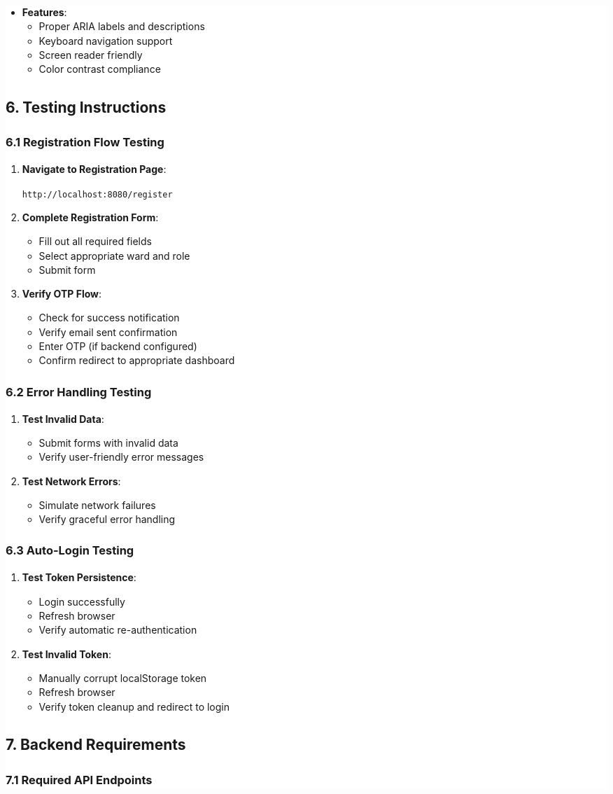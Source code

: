 - **Features**:
  - Proper ARIA labels and descriptions
  - Keyboard navigation support
  - Screen reader friendly
  - Color contrast compliance

## 6. Testing Instructions

### 6.1 Registration Flow Testing

1. **Navigate to Registration Page**:

   ```
   http://localhost:8080/register
   ```

2. **Complete Registration Form**:
   - Fill out all required fields
   - Select appropriate ward and role
   - Submit form

3. **Verify OTP Flow**:
   - Check for success notification
   - Verify email sent confirmation
   - Enter OTP (if backend configured)
   - Confirm redirect to appropriate dashboard

### 6.2 Error Handling Testing

1. **Test Invalid Data**:
   - Submit forms with invalid data
   - Verify user-friendly error messages

2. **Test Network Errors**:
   - Simulate network failures
   - Verify graceful error handling

### 6.3 Auto-Login Testing

1. **Test Token Persistence**:
   - Login successfully
   - Refresh browser
   - Verify automatic re-authentication

2. **Test Invalid Token**:
   - Manually corrupt localStorage token
   - Refresh browser
   - Verify token cleanup and redirect to login

## 7. Backend Requirements

### 7.1 Required API Endpoints
